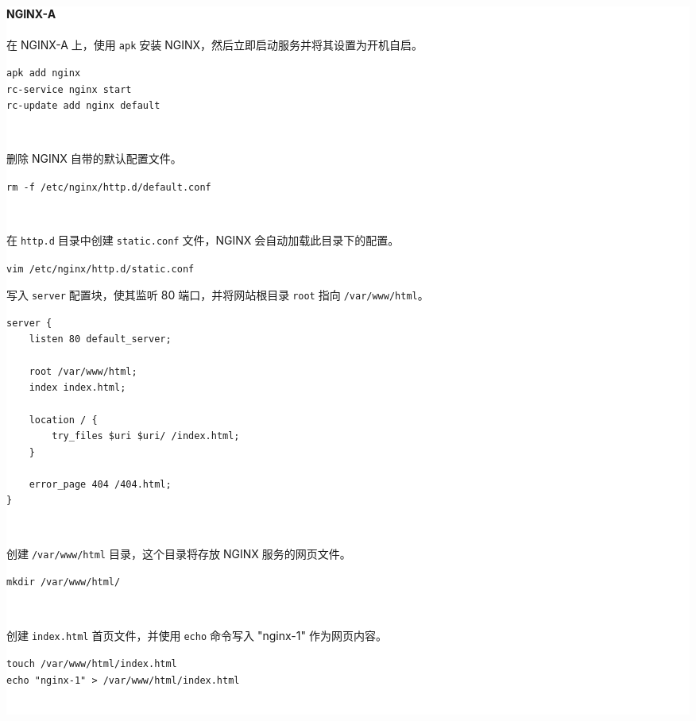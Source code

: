 #### NGINX-A

在 NGINX-A 上，使用 `apk` 安装 NGINX，然后立即启动服务并将其设置为开机自启。

```
apk add nginx
rc-service nginx start
rc-update add nginx default
```

<br>

删除 NGINX 自带的默认配置文件。

```
rm -f /etc/nginx/http.d/default.conf
```

<br>

在 `http.d` 目录中创建 `static.conf` 文件，NGINX 会自动加载此目录下的配置。

```
vim /etc/nginx/http.d/static.conf
```

写入 `server` 配置块，使其监听 80 端口，并将网站根目录 `root` 指向 `/var/www/html`。

```
server {
    listen 80 default_server;

    root /var/www/html;
    index index.html;

    location / {
        try_files $uri $uri/ /index.html;
    }

    error_page 404 /404.html;
}
```

<br>

创建 `/var/www/html` 目录，这个目录将存放 NGINX 服务的网页文件。

```
mkdir /var/www/html/
```

<br>

创建 `index.html` 首页文件，并使用 `echo` 命令写入 "nginx-1" 作为网页内容。

```
touch /var/www/html/index.html
echo "nginx-1" > /var/www/html/index.html
```

<br>
